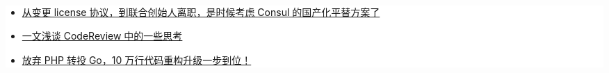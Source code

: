 *   [从变更 license 协议，到联合创始人离职，是时候考虑 Consul 的国产化平替方案了](http://mp.weixin.qq.com/s?__biz=MzAwMDU1MTE1OQ==&mid=2653562450&idx=1&sn=e3713e29168a3d92dd63cdd2a3668efa&chksm=8139b7cab64e3edc5c6031ffba89ba813cd2d56d710bc4d55996d6d99d8155deb8059a03dafc&scene=21#wechat_redirect)
    
*   [一文浅谈 CodeReview 中的一些思考](http://mp.weixin.qq.com/s?__biz=MzAwMDU1MTE1OQ==&mid=2653562453&idx=1&sn=99bc2c617123a9987b8c88917ab7d334&chksm=8139b7cdb64e3edbd28d5fc4c8a07c31f84f0bf51b55d12e29c2e4cdd717163004c92d4e125e&scene=21#wechat_redirect)
    
*   [放弃 PHP 转投 Go，10 万行代码重构升级一步到位！](http://mp.weixin.qq.com/s?__biz=MzAwMDU1MTE1OQ==&mid=2653562481&idx=1&sn=3e43d347d82221019273e24d4adf7ae4&chksm=8139b7e9b64e3eff903471f9e627913947dbaa6f8c5ef4ca54b27ee40088990deace9576bc71&scene=21#wechat_redirect)